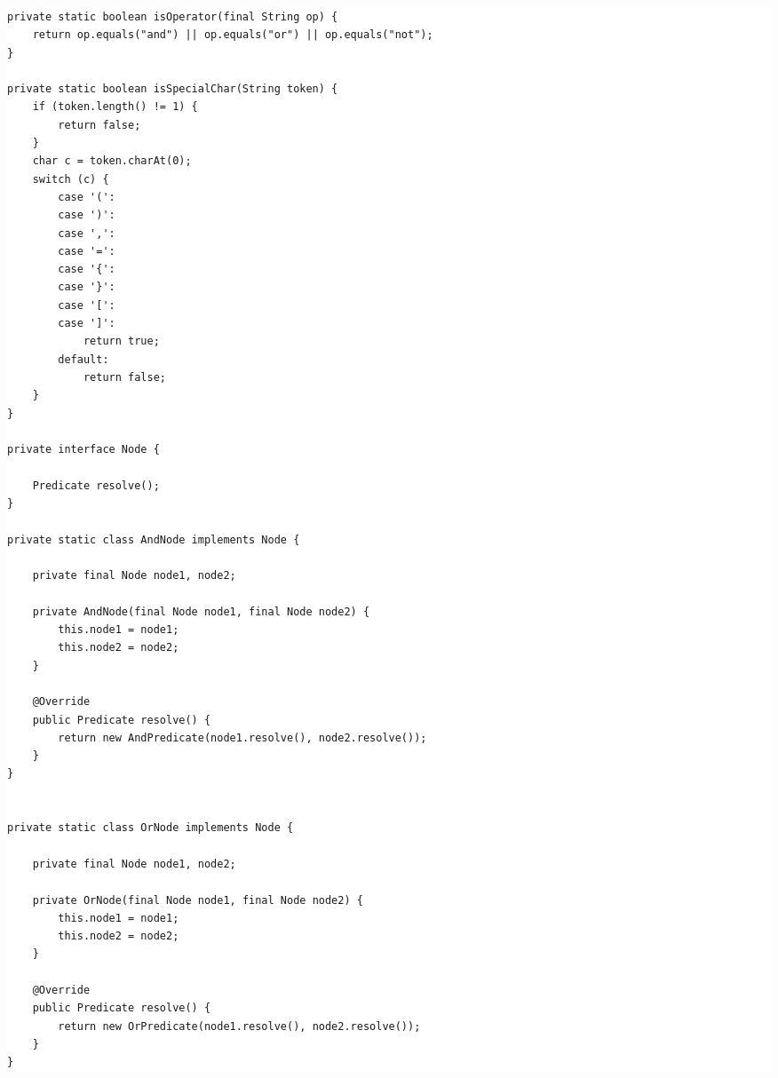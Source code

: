 
    private static boolean isOperator(final String op) {
        return op.equals("and") || op.equals("or") || op.equals("not");
    }

    private static boolean isSpecialChar(String token) {
        if (token.length() != 1) {
            return false;
        }
        char c = token.charAt(0);
        switch (c) {
            case '(':
            case ')':
            case ',':
            case '=':
            case '{':
            case '}':
            case '[':
            case ']':
                return true;
            default:
                return false;
        }
    }

    private interface Node {

        Predicate resolve();
    }

    private static class AndNode implements Node {

        private final Node node1, node2;

        private AndNode(final Node node1, final Node node2) {
            this.node1 = node1;
            this.node2 = node2;
        }

        @Override
        public Predicate resolve() {
            return new AndPredicate(node1.resolve(), node2.resolve());
        }
    }


    private static class OrNode implements Node {

        private final Node node1, node2;

        private OrNode(final Node node1, final Node node2) {
            this.node1 = node1;
            this.node2 = node2;
        }

        @Override
        public Predicate resolve() {
            return new OrPredicate(node1.resolve(), node2.resolve());
        }
    }
